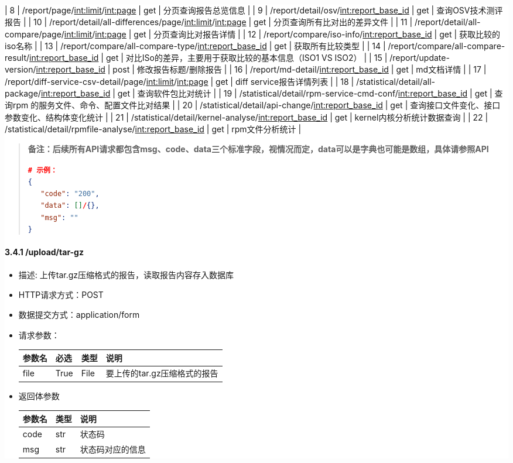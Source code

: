 | 8    | /report/page/<int:limit>/<int:page>                          | get  | 分页查询报告总览信息                                      |
| 9    | /report/detail/osv/<int:report_base_id>                      | get  | 查询OSV技术测评报告                                       |
| 10   | /report/detail/all-differences/page/<int:limit>/<int:page>   | get  | 分页查询所有比对出的差异文件                              |
| 11   | /report/detail/all-compare/page/<int:limit>/<int:page>       | get  | 分页查询比对报告详情                                      |
| 12   | /report/compare/iso-info/<int:report_base_id>                | get  | 获取比较的iso名称                                         |
| 13 | /report/compare/all-compare-type/<int:report_base_id> | get | 获取所有比较类型 |
| 14 | /report/compare/all-compare-result/<int:report_base_id> | get | 对比ISo的差异，主要用于获取比较的基本信息（ISO1 VS ISO2） |
| 15 | /report/update-version/<int:report_base_id> | post | 修改报告标题/删除报告 |
| 16 | /report/md-detail/<int:report_base_id> | get | md文档详情 |
| 17   | /report/diff-service-csv-detail/page/<int:limit>/<int:page>  | get  | diff service报告详情列表                                  |
| 18 | /statistical/detail/all-package/<int:report_base_id> | get | 查询软件包比对统计 |
| 19 | /statistical/detail/rpm-service-cmd-conf/<int:report_base_id> | get | 查询rpm 的服务文件、命令、配置文件比对结果 |
| 20 | /statistical/detail/api-change/<int:report_base_id> | get | 查询接口文件变化、接口参数变化、结构体变化统计 |
| 21 | /statistical/detail/kernel-analyse/<int:report_base_id>      | get  | kernel内核分析统计数据查询                                |
| 22   | /statistical/detail/rpmfile-analyse/<int:report_base_id>     | get  | rpm文件分析统计                                           |

>**备注：后续所有API请求都包含msg、code、data三个标准字段，视情况而定，data可以是字典也可能是数组，具体请参照API**
>
>```json
># 示例：
>{
>    "code": "200",
>    "data": []/{},
>    "msg": ""
>}
>```

#### 3.4.1  /upload/tar-gz

- 描述: 上传tar.gz压缩格式的报告，读取报告内容存入数据库

- HTTP请求方式：POST

- 数据提交方式：application/form

- 请求参数：

  | 参数名 | 必选 | 类型 | 说明                         |
  | ------ | ---- | ---- | ---------------------------- |
  | file   | True | File | 要上传的tar.gz压缩格式的报告 |

- 返回体参数

  | 参数名 | 类型 | 说明 |
  |    - |   - |    - |
  | code | str | 状态码 |
  | msg | str | 状态码对应的信息 |
  